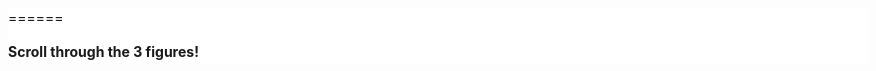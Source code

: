======

<style>
  .carousel-container {
    position: relative;
    max-width: 800px;
    margin: 2rem auto;
    height: auto;
  }

  .carousel-slide {
    display: none;
    text-align: center;
  }

  .carousel-slide img {
    width: 90%;
    height: auto;
  }

  .carousel-slide.active {
    display: block;
  }

  .carousel-prev, .carousel-next {
    position: absolute;
    top: 50%;
    transform: translateY(-50%);
    font-size: 20px;
    color: #fff;
    background-color: rgba(0, 0, 0, 0.5);
    border: none;
    padding: 10px 15px;
    cursor: pointer;
    border-radius: 10px;
    z-index: 1;
  }

  .carousel-prev {
    left: 10px;
  }

  .carousel-next {
    right: 10px;
  }
</style>


<p><strong>Scroll through the 3 figures!</strong></p>
<div id="carousel1" class="carousel-container">
  <div class="carousel-slide active">